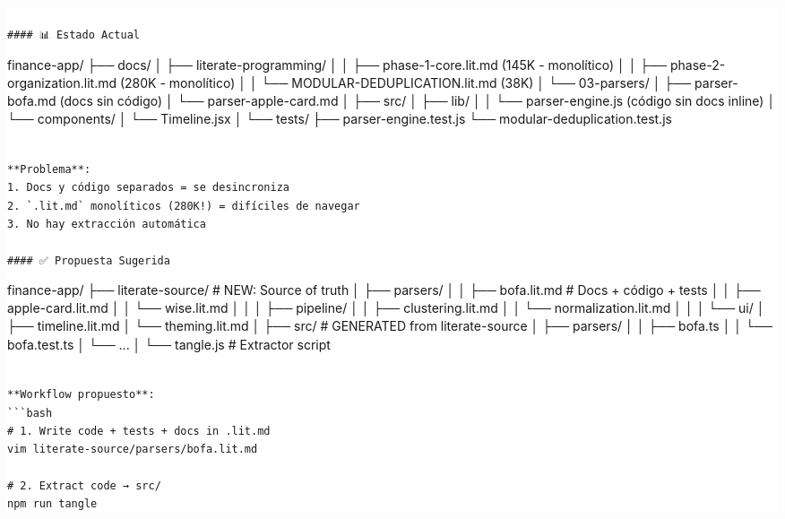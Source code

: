 ```

#### 📊 Estado Actual

```
finance-app/
├── docs/
│   ├── literate-programming/
│   │   ├── phase-1-core.lit.md         (145K - monolítico)
│   │   ├── phase-2-organization.lit.md  (280K - monolítico)
│   │   └── MODULAR-DEDUPLICATION.lit.md (38K)
│   └── 03-parsers/
│       ├── parser-bofa.md              (docs sin código)
│       └── parser-apple-card.md
│
├── src/
│   ├── lib/
│   │   └── parser-engine.js            (código sin docs inline)
│   └── components/
│       └── Timeline.jsx
│
└── tests/
    ├── parser-engine.test.js
    └── modular-deduplication.test.js
```

**Problema**:
1. Docs y código separados = se desincroniza
2. `.lit.md` monolíticos (280K!) = difíciles de navegar
3. No hay extracción automática

#### ✅ Propuesta Sugerida

```
finance-app/
├── literate-source/           # NEW: Source of truth
│   ├── parsers/
│   │   ├── bofa.lit.md       # Docs + código + tests
│   │   ├── apple-card.lit.md
│   │   └── wise.lit.md
│   │
│   ├── pipeline/
│   │   ├── clustering.lit.md
│   │   └── normalization.lit.md
│   │
│   └── ui/
│       ├── timeline.lit.md
│       └── theming.lit.md
│
├── src/                       # GENERATED from literate-source
│   ├── parsers/
│   │   ├── bofa.ts
│   │   └── bofa.test.ts
│   └── ...
│
└── tangle.js                  # Extractor script
```

**Workflow propuesto**:
```bash
# 1. Write code + tests + docs in .lit.md
vim literate-source/parsers/bofa.lit.md

# 2. Extract code → src/
npm run tangle
```